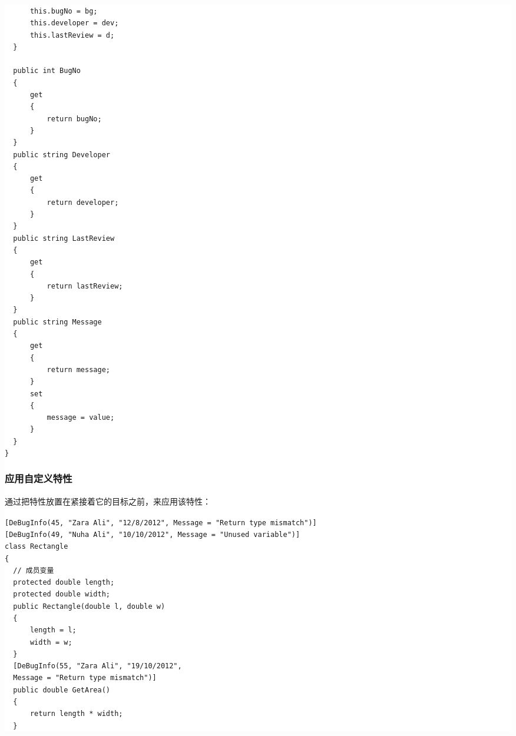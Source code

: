 ```
      this.bugNo = bg;
      this.developer = dev;
      this.lastReview = d;
  }

  public int BugNo
  {
      get
      {
          return bugNo;
      }
  }
  public string Developer
  {
      get
      {
          return developer;
      }
  }
  public string LastReview
  {
      get
      {
          return lastReview;
      }
  }
  public string Message
  {
      get
      {
          return message;
      }
      set
      {
          message = value;
      }
  }
}

```

### 应用自定义特性

通过把特性放置在紧接着它的目标之前，来应用该特性：

```
[DeBugInfo(45, "Zara Ali", "12/8/2012", Message = "Return type mismatch")]
[DeBugInfo(49, "Nuha Ali", "10/10/2012", Message = "Unused variable")]
class Rectangle
{
  // 成员变量
  protected double length;
  protected double width;
  public Rectangle(double l, double w)
  {
      length = l;
      width = w;
  }
  [DeBugInfo(55, "Zara Ali", "19/10/2012",
  Message = "Return type mismatch")]
  public double GetArea()
  {
      return length * width;
  }
```